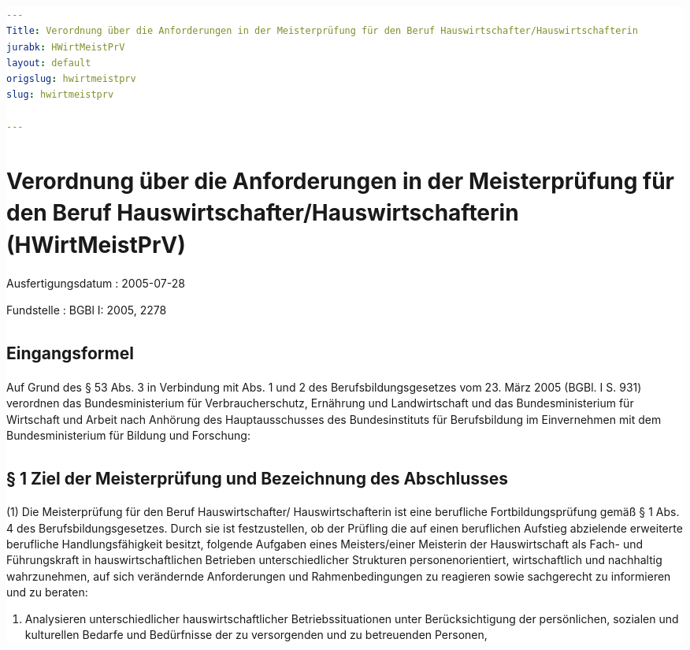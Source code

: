 ```yaml
---
Title: Verordnung über die Anforderungen in der Meisterprüfung für den Beruf Hauswirtschafter/Hauswirtschafterin
jurabk: HWirtMeistPrV
layout: default
origslug: hwirtmeistprv
slug: hwirtmeistprv

---
```


# Verordnung über die Anforderungen in der Meisterprüfung für den Beruf Hauswirtschafter/Hauswirtschafterin (HWirtMeistPrV)

Ausfertigungsdatum
:   2005-07-28

Fundstelle
:   BGBl I: 2005, 2278



## Eingangsformel

Auf Grund des § 53 Abs. 3 in Verbindung mit Abs. 1 und 2 des
Berufsbildungsgesetzes vom 23. März 2005 (BGBl. I S. 931) verordnen
das Bundesministerium für Verbraucherschutz, Ernährung und
Landwirtschaft und das Bundesministerium für Wirtschaft und Arbeit
nach Anhörung des Hauptausschusses des Bundesinstituts für
Berufsbildung im Einvernehmen mit dem Bundesministerium für Bildung
und Forschung:


## § 1 Ziel der Meisterprüfung und Bezeichnung des Abschlusses

(1) Die Meisterprüfung für den Beruf Hauswirtschafter/
Hauswirtschafterin ist eine berufliche Fortbildungsprüfung gemäß § 1
Abs. 4 des Berufsbildungsgesetzes. Durch sie ist festzustellen, ob der
Prüfling die auf einen beruflichen Aufstieg abzielende erweiterte
berufliche Handlungsfähigkeit besitzt, folgende Aufgaben eines
Meisters/einer Meisterin der Hauswirtschaft als Fach- und
Führungskraft in hauswirtschaftlichen Betrieben unterschiedlicher
Strukturen personenorientiert, wirtschaftlich und nachhaltig
wahrzunehmen, auf sich verändernde Anforderungen und Rahmenbedingungen
zu reagieren sowie sachgerecht zu informieren und zu beraten:

1.  Analysieren unterschiedlicher hauswirtschaftlicher Betriebssituationen
    unter Berücksichtigung der persönlichen, sozialen und kulturellen
    Bedarfe und Bedürfnisse der zu versorgenden und zu betreuenden
    Personen,
